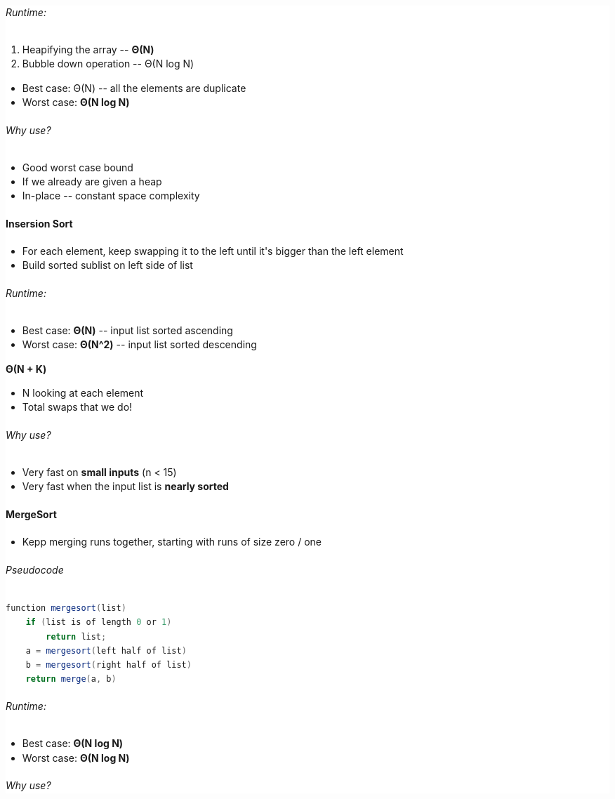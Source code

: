 ###### Runtime:

1. Heapifying the array -- **Θ(N)**
2. Bubble down operation -- Θ(N log N)

* Best case: Θ(N) -- all the elements are duplicate
* Worst case: **Θ(N log N)**

###### Why use?

* Good worst case bound
* If we already are given a heap
* In-place -- constant space complexity



#### Insersion Sort

* For each element, keep swapping it to the left until it's bigger than the left element
* Build sorted sublist on left side of list

###### Runtime:

* Best case: **Θ(N)** -- input list sorted ascending
* Worst case: **Θ(N^2)** -- input list sorted descending

**Θ(N + K)**

* N looking at each element
* Total swaps that we do!

###### Why use?

* Very fast on **small inputs** (n < 15)
* Very fast when the input list is **nearly sorted**



#### MergeSort

* Kepp merging runs together, starting with runs of size zero / one

###### Pseudocode

```java
function mergesort(list)
	if (list is of length 0 or 1)
		return list;
	a = mergesort(left half of list)
	b = mergesort(right half of list)
	return merge(a, b)
```

###### Runtime:

* Best case: **Θ(N log N)**
* Worst case: **Θ(N log N)**

###### Why use?
